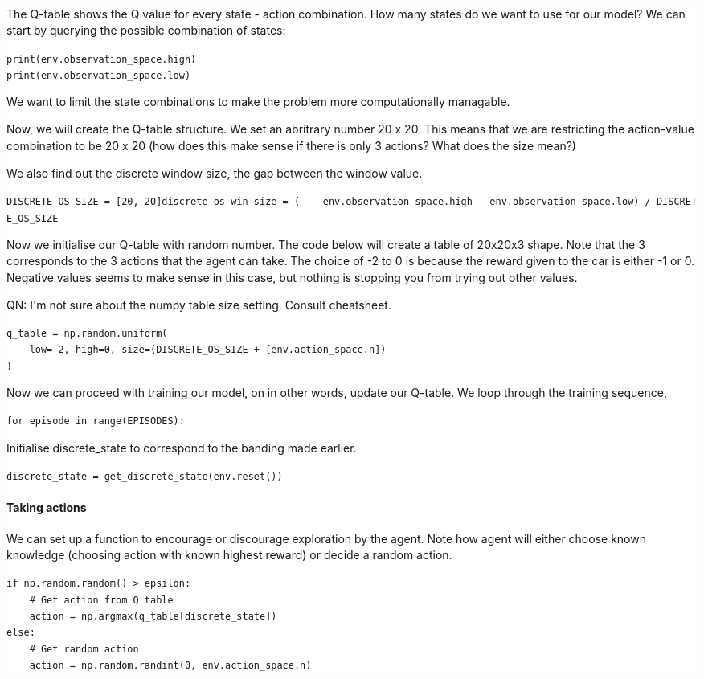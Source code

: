 The Q-table shows the Q value for every state - action combination. How many states do we want to use for our model? We can start by querying the possible combination of states:

```
print(env.observation_space.high)
print(env.observation_space.low)
```

We want to limit the state combinations to make the problem more computationally managable. 

Now, we will create the Q-table structure. We set an abritrary number 20 x 20. This means that we are restricting the action-value combination to be 20 x 20 (how does this make sense if there is only 3 actions? What does the size mean?)

We also find out the discrete window size, the gap between the window value.

```
DISCRETE_OS_SIZE = [20, 20]discrete_os_win_size = (    env.observation_space.high - env.observation_space.low) / DISCRETE_OS_SIZE
```

Now we initialise our Q-table with random number. The code below will create a table of 20x20x3 shape. Note that the 3 corresponds to the 3 actions that the agent can take. The choice of -2 to 0 is because the reward given to the car is either -1 or 0. Negative values seems to make sense in this case, but nothing is stopping you from trying out other values. 

QN: I'm not sure about the numpy table size setting. Consult cheatsheet.

```
q_table = np.random.uniform(
    low=-2, high=0, size=(DISCRETE_OS_SIZE + [env.action_space.n])
)
```

Now we can proceed with training our model, on in other words, update our Q-table. We loop through the training sequence,

```
for episode in range(EPISODES):
```

Initialise discrete_state to correspond to the banding made earlier.

```
discrete_state = get_discrete_state(env.reset())
```

#### Taking actions

We can set up a function to encourage or discourage exploration by the agent. Note how agent will either choose known knowledge (choosing action with known highest reward) or decide a random action. 

```
if np.random.random() > epsilon:
    # Get action from Q table
    action = np.argmax(q_table[discrete_state])
else:
    # Get random action
    action = np.random.randint(0, env.action_space.n)
```
